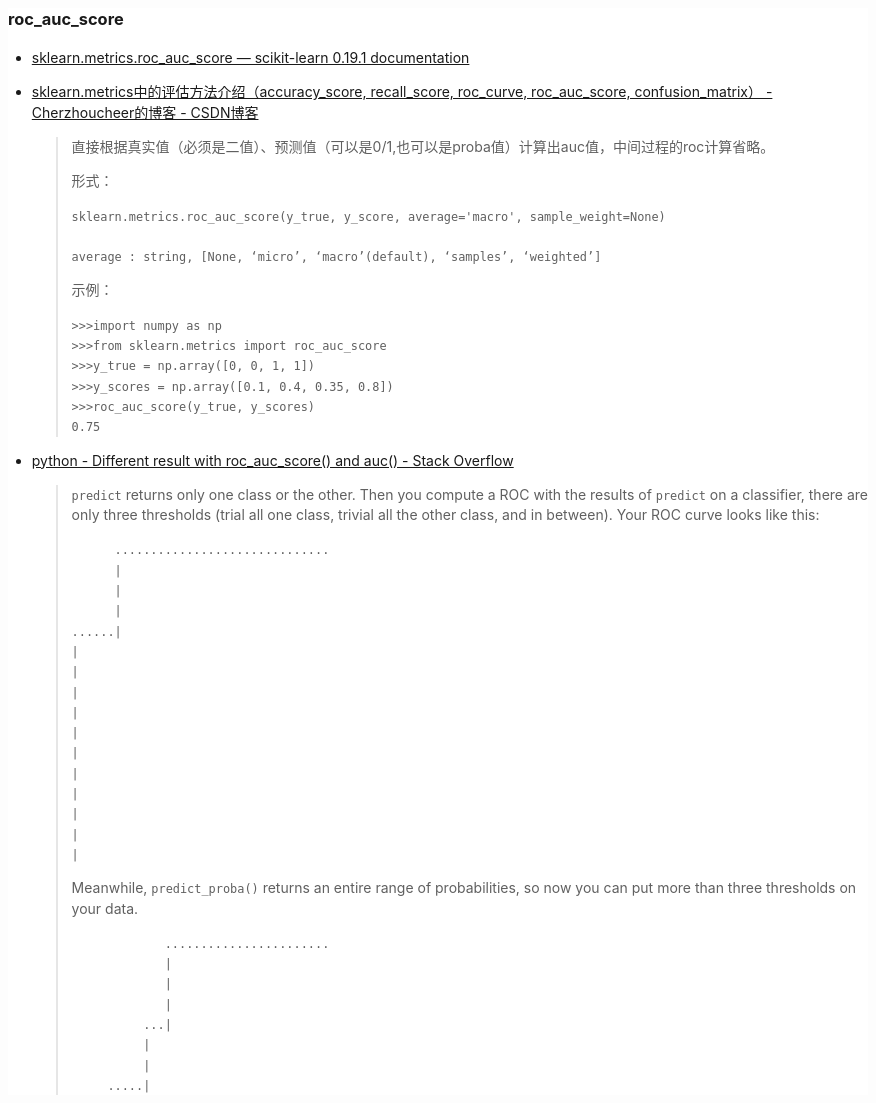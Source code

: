 ### roc_auc_score

- [sklearn.metrics.roc_auc_score — scikit-learn 0.19.1 documentation](http://scikit-learn.org/stable/modules/generated/sklearn.metrics.roc_auc_score.html#sklearn.metrics.roc_auc_score)

- [sklearn.metrics中的评估方法介绍（accuracy_score, recall_score, roc_curve, roc_auc_score, confusion_matrix） - Cherzhoucheer的博客 - CSDN博客](https://blog.csdn.net/CherDW/article/details/55813071)


    > 直接根据真实值（必须是二值）、预测值（可以是0/1,也可以是proba值）计算出auc值，中间过程的roc计算省略。
    > 
    > 形式：
    > ```
    > sklearn.metrics.roc_auc_score(y_true, y_score, average='macro', sample_weight=None)
    > 
    > average : string, [None, ‘micro’, ‘macro’(default), ‘samples’, ‘weighted’]
    > ```
    > 
    > 示例：
    > ```
    > >>>import numpy as np
    > >>>from sklearn.metrics import roc_auc_score
    > >>>y_true = np.array([0, 0, 1, 1])
    > >>>y_scores = np.array([0.1, 0.4, 0.35, 0.8])
    > >>>roc_auc_score(y_true, y_scores)
    > 0.75
    > ```

- [python - Different result with roc_auc_score() and auc() - Stack Overflow](https://stackoverflow.com/questions/31159157/different-result-with-roc-auc-score-and-auc)

    > `predict` returns only one class or the other. Then you compute a ROC with the results of `predict` on a classifier, there are only three thresholds (trial all one class, trivial all the other class, and in between). Your ROC curve looks like this:
    > 
    > ```
    >       ..............................
    >       |
    >       |
    >       |
    > ......|
    > |
    > |
    > |
    > |
    > |
    > |
    > |
    > |
    > |
    > |
    > |
    > ```
    > 
    > Meanwhile, `predict_proba()` returns an entire range of probabilities, so now you can put more than three thresholds on your data.
    > 
    > ```
    >              .......................
    >              |
    >              |
    >              |
    >           ...|
    >           |
    >           |
    >      .....|